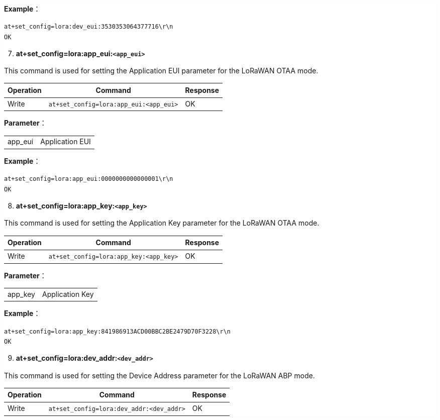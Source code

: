 **Example**：
```
at+set_config=lora:dev_eui:3530353064377716\r\n                         
OK
```
7.	<b>at+set_config=lora:app_eui:`<app_eui>`</b>

This command is used for setting the Application EUI parameter for the LoRaWAN OTAA mode.

|Operation|Command|Response|
|---------|-------|--------|
|Write|`at+set_config=lora:app_eui:<app_eui>`|OK|

**Parameter**：
<table style="text-align: left">
<tbody>
        <tr>
            <td>app_eui</td>
            <td>Application EUI</td>
        </tr>
</tbody>
</table>

**Example**：
```
at+set_config=lora:app_eui:0000000000000001\r\n                         
OK
```
8. <b>at+set_config=lora:app_key:`<app_key>`</b>

This command is used for setting the Application Key parameter for the LoRaWAN OTAA mode.

|Operation|Command|Response|
|---------|-------|--------|
|Write|`at+set_config=lora:app_key:<app_key>`|OK|

**Parameter**：
<table style="text-align: left">
<tbody>
        <tr>
            <td>app_key</td>
            <td>Application Key</td>
        </tr>
</tbody>
</table>

**Example**：
```
at+set_config=lora:app_key:841986913ACD00BBC2BE2479D70F3228\r\n                         
OK
```
9. <b>at+set_config=lora:dev_addr:`<dev_addr>`</b>

This command is used for setting the Device Address parameter for the LoRaWAN ABP mode.

|Operation|Command|Response|
|---------|-------|--------|
|Write|`at+set_config=lora:dev_addr:<dev_addr>`|OK|
